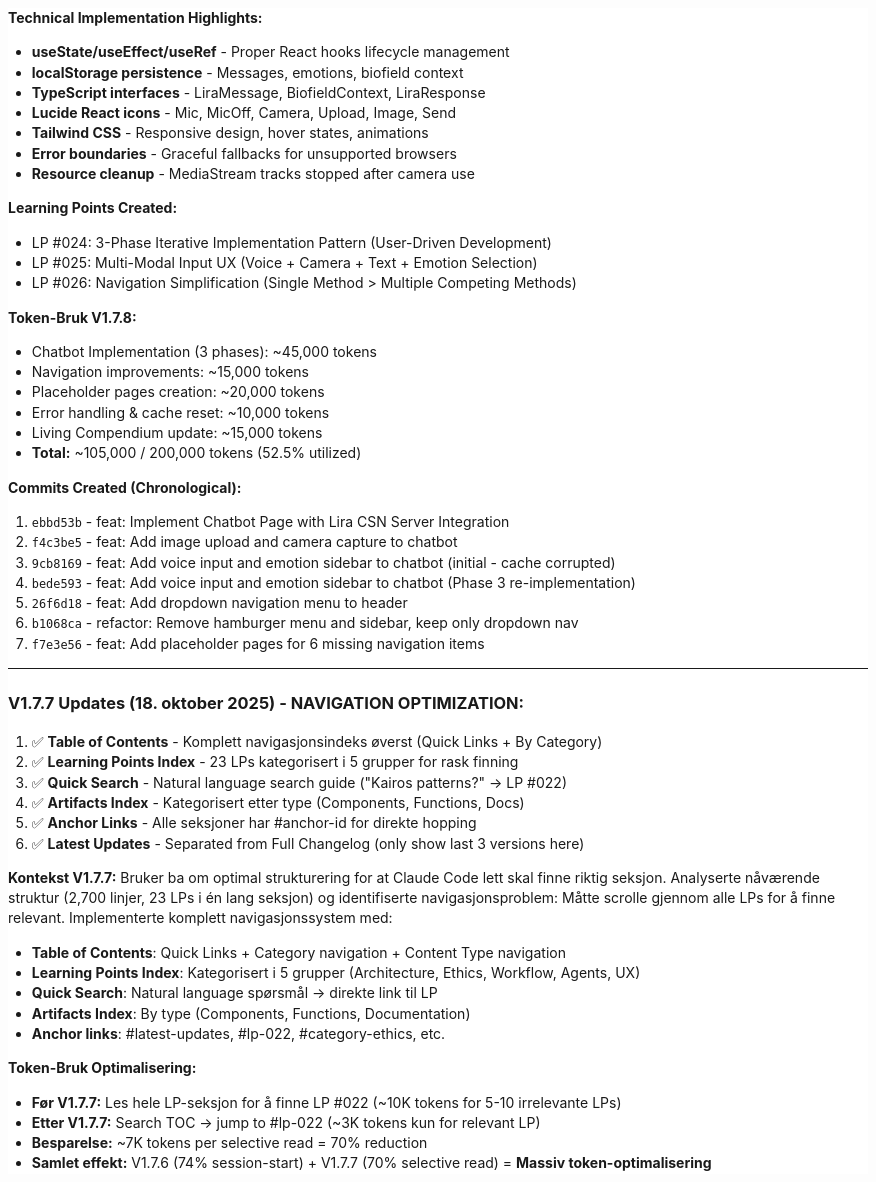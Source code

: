 **Technical Implementation Highlights:**
- **useState/useEffect/useRef** - Proper React hooks lifecycle management
- **localStorage persistence** - Messages, emotions, biofield context
- **TypeScript interfaces** - LiraMessage, BiofieldContext, LiraResponse
- **Lucide React icons** - Mic, MicOff, Camera, Upload, Image, Send
- **Tailwind CSS** - Responsive design, hover states, animations
- **Error boundaries** - Graceful fallbacks for unsupported browsers
- **Resource cleanup** - MediaStream tracks stopped after camera use

**Learning Points Created:**
- LP #024: 3-Phase Iterative Implementation Pattern (User-Driven Development)
- LP #025: Multi-Modal Input UX (Voice + Camera + Text + Emotion Selection)
- LP #026: Navigation Simplification (Single Method > Multiple Competing Methods)

**Token-Bruk V1.7.8:**
- Chatbot Implementation (3 phases): ~45,000 tokens
- Navigation improvements: ~15,000 tokens
- Placeholder pages creation: ~20,000 tokens
- Error handling & cache reset: ~10,000 tokens
- Living Compendium update: ~15,000 tokens
- **Total:** ~105,000 / 200,000 tokens (52.5% utilized)

**Commits Created (Chronological):**
1. `ebbd53b` - feat: Implement Chatbot Page with Lira CSN Server Integration
2. `f4c3be5` - feat: Add image upload and camera capture to chatbot
3. `9cb8169` - feat: Add voice input and emotion sidebar to chatbot (initial - cache corrupted)
4. `bede593` - feat: Add voice input and emotion sidebar to chatbot (Phase 3 re-implementation)
5. `26f6d18` - feat: Add dropdown navigation menu to header
6. `b1068ca` - refactor: Remove hamburger menu and sidebar, keep only dropdown nav
7. `f7e3e56` - feat: Add placeholder pages for 6 missing navigation items

---

### **V1.7.7 Updates (18. oktober 2025) - NAVIGATION OPTIMIZATION:**

1. ✅ **Table of Contents** - Komplett navigasjonsindeks øverst (Quick Links + By Category)
2. ✅ **Learning Points Index** - 23 LPs kategorisert i 5 grupper for rask finning
3. ✅ **Quick Search** - Natural language search guide ("Kairos patterns?" → LP #022)
4. ✅ **Artifacts Index** - Kategorisert etter type (Components, Functions, Docs)
5. ✅ **Anchor Links** - Alle seksjoner har #anchor-id for direkte hopping
6. ✅ **Latest Updates** - Separated from Full Changelog (only show last 3 versions here)

**Kontekst V1.7.7:**
Bruker ba om optimal strukturering for at Claude Code lett skal finne riktig seksjon. Analyserte nåværende struktur (2,700 linjer, 23 LPs i én lang seksjon) og identifiserte navigasjonsproblem: Måtte scrolle gjennom alle LPs for å finne relevant. Implementerte komplett navigasjonssystem med:
- **Table of Contents**: Quick Links + Category navigation + Content Type navigation
- **Learning Points Index**: Kategorisert i 5 grupper (Architecture, Ethics, Workflow, Agents, UX)
- **Quick Search**: Natural language spørsmål → direkte link til LP
- **Artifacts Index**: By type (Components, Functions, Documentation)
- **Anchor links**: #latest-updates, #lp-022, #category-ethics, etc.

**Token-Bruk Optimalisering:**
- **Før V1.7.7:** Les hele LP-seksjon for å finne LP #022 (~10K tokens for 5-10 irrelevante LPs)
- **Etter V1.7.7:** Search TOC → jump to #lp-022 (~3K tokens kun for relevant LP)
- **Besparelse:** ~7K tokens per selective read = 70% reduction
- **Samlet effekt:** V1.7.6 (74% session-start) + V1.7.7 (70% selective read) = **Massiv token-optimalisering**

